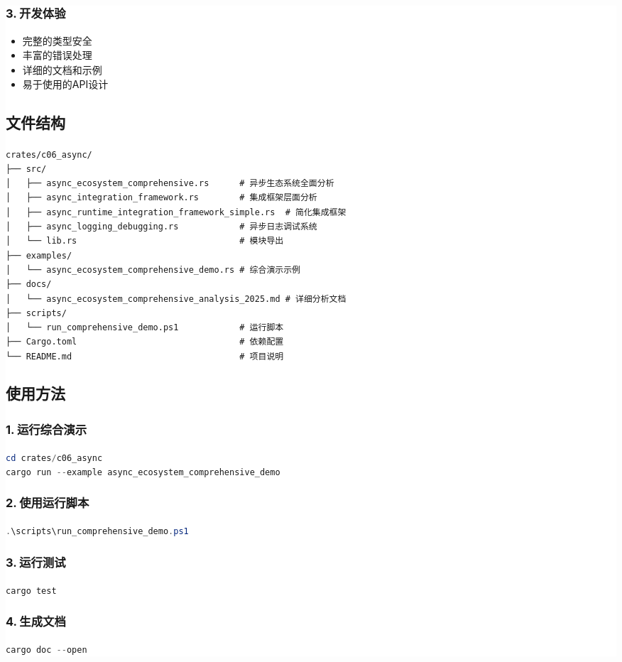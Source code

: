 ### 3. 开发体验

- 完整的类型安全
- 丰富的错误处理
- 详细的文档和示例
- 易于使用的API设计

## 文件结构

```text
crates/c06_async/
├── src/
│   ├── async_ecosystem_comprehensive.rs      # 异步生态系统全面分析
│   ├── async_integration_framework.rs        # 集成框架层面分析
│   ├── async_runtime_integration_framework_simple.rs  # 简化集成框架
│   ├── async_logging_debugging.rs            # 异步日志调试系统
│   └── lib.rs                                # 模块导出
├── examples/
│   └── async_ecosystem_comprehensive_demo.rs # 综合演示示例
├── docs/
│   └── async_ecosystem_comprehensive_analysis_2025.md # 详细分析文档
├── scripts/
│   └── run_comprehensive_demo.ps1            # 运行脚本
├── Cargo.toml                                # 依赖配置
└── README.md                                 # 项目说明
```

## 使用方法

### 1. 运行综合演示

```powershell
cd crates/c06_async
cargo run --example async_ecosystem_comprehensive_demo
```

### 2. 使用运行脚本

```powershell
.\scripts\run_comprehensive_demo.ps1
```

### 3. 运行测试

```powershell
cargo test
```

### 4. 生成文档

```powershell
cargo doc --open
```
